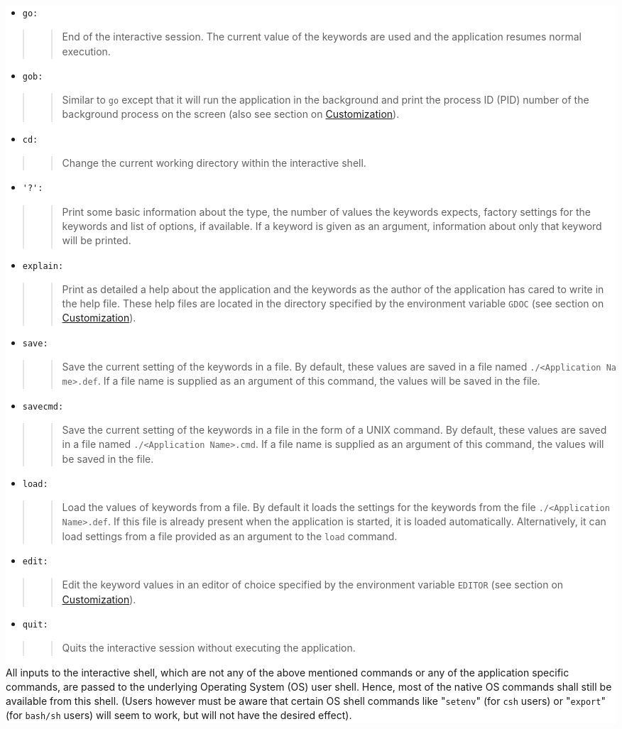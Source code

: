   * `go:`
> > End of the interactive session.  The current value of the keywords are used
> > and the application resumes normal execution.

  * `gob:`
> > Similar to `go` except that it will run the application in the background and print the
> > process ID (PID) number of the background process on the screen (also see section on [Customization](https://github.com/sanbee/parafeed/blob/wiki/UserDoc.md#customization)).

  * `cd:`
> > Change the current working directory within the interactive shell.

  * `'?':`
> > Print some basic information about the type, the number of values the keywords expects,
> > factory settings for the keywords and list of options, if available.  If a keyword is given as an argument,
> > information about only that keyword will be printed.

  * `explain:`
> > Print as detailed a help about the application and the keywords as the author of the
> > application has cared to write in the help file.  These help files are located in the directory specified by
> > the environment variable `GDOC` (see section on [Customization](https://github.com/sanbee/parafeed/blob/wiki/UserDoc.md#customization)).

  * `save:`
> > Save the current setting of the keywords in a file.  By default, these values are saved in a
> > file named `./<Application Name>.def`.  If a file name is supplied as an argument of this command,
> > the values will be saved in the file.

  * `savecmd:`
> > Save the current setting of the keywords in a file in the form of a UNIX command.  By
> > default, these values are saved in a file named `./<Application Name>.cmd`.  If a file name is
> > supplied as an argument of this command, the values will be saved in the file.

  * `load:`
> > Load the values of keywords from a file. By default it loads the settings for the keywords
> > from the file `./<Application Name>.def`.  If this file is already present when the application is
> > started, it is loaded automatically.  Alternatively, it can load settings from a file provided as an argument
> > to the `load` command.

  * `edit:`
> > Edit the keyword values in an editor of choice specified by the environment variable
> > `EDITOR` (see section on [Customization](https://github.com/sanbee/parafeed/blob/wiki/UserDoc.md#customization)).

  * `quit:`
> > Quits the interactive session without executing the application.

All inputs to the interactive shell, which are not any of the above
mentioned commands or any of the application specific commands, are
passed to the underlying Operating System (OS) user shell.  Hence,
most of the native OS commands shall still be available from this
shell.  (Users however must be aware that certain OS shell commands
like "`setenv`" (for `csh` users) or "`export`" (for
`bash/sh` users) will seem to work, but will not have the desired
effect).

